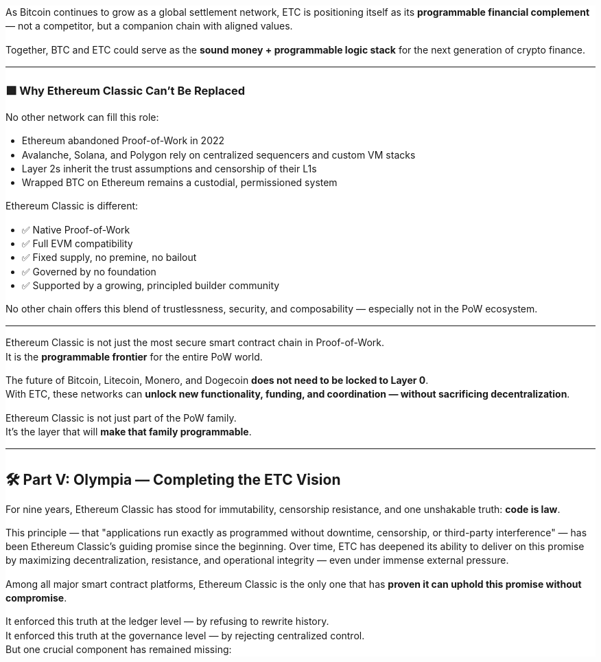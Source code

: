 As Bitcoin continues to grow as a global settlement network, ETC is positioning itself as its **programmable financial complement** — not a competitor, but a companion chain with aligned values.

Together, BTC and ETC could serve as the **sound money + programmable logic stack** for the next generation of crypto finance.

---

### 🟩 Why Ethereum Classic Can’t Be Replaced

No other network can fill this role:

- Ethereum abandoned Proof-of-Work in 2022  
- Avalanche, Solana, and Polygon rely on centralized sequencers and custom VM stacks  
- Layer 2s inherit the trust assumptions and censorship of their L1s  
- Wrapped BTC on Ethereum remains a custodial, permissioned system

Ethereum Classic is different:

- ✅ Native Proof-of-Work  
- ✅ Full EVM compatibility  
- ✅ Fixed supply, no premine, no bailout  
- ✅ Governed by no foundation  
- ✅ Supported by a growing, principled builder community

No other chain offers this blend of trustlessness, security, and composability — especially not in the PoW ecosystem.

---

Ethereum Classic is not just the most secure smart contract chain in Proof-of-Work.  
It is the **programmable frontier** for the entire PoW world.

The future of Bitcoin, Litecoin, Monero, and Dogecoin **does not need to be locked to Layer 0**.  
With ETC, these networks can **unlock new functionality, funding, and coordination — without sacrificing decentralization**.

Ethereum Classic is not just part of the PoW family.  
It’s the layer that will **make that family programmable**.

---

## 🛠️ Part V: Olympia — Completing the ETC Vision

For nine years, Ethereum Classic has stood for immutability, censorship resistance, and one unshakable truth: **code is law**.

This principle — that "applications run exactly as programmed without downtime, censorship, or third-party interference" — has been Ethereum Classic’s guiding promise since the beginning. Over time, ETC has deepened its ability to deliver on this promise by maximizing decentralization, resistance, and operational integrity — even under immense external pressure.

Among all major smart contract platforms, Ethereum Classic is the only one that has **proven it can uphold this promise without compromise**.

It enforced this truth at the ledger level — by refusing to rewrite history.  
It enforced this truth at the governance level — by rejecting centralized control.  
But one crucial component has remained missing:
